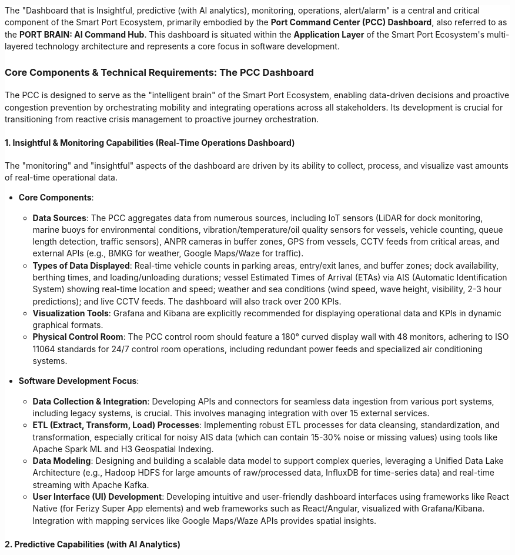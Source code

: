 The "Dashboard that is Insightful, predictive (with AI analytics), monitoring, operations, alert/alarm" is a central and critical component of the Smart Port Ecosystem, primarily embodied by the **Port Command Center (PCC) Dashboard**, also referred to as the **PORT BRAIN: AI Command Hub**. This dashboard is situated within the **Application Layer** of the Smart Port Ecosystem's multi-layered technology architecture and represents a core focus in software development.

### Core Components & Technical Requirements: The PCC Dashboard

The PCC is designed to serve as the "intelligent brain" of the Smart Port Ecosystem, enabling data-driven decisions and proactive congestion prevention by orchestrating mobility and integrating operations across all stakeholders. Its development is crucial for transitioning from reactive crisis management to proactive journey orchestration.

#### 1. Insightful & Monitoring Capabilities (Real-Time Operations Dashboard)

The "monitoring" and "insightful" aspects of the dashboard are driven by its ability to collect, process, and visualize vast amounts of real-time operational data.

*   **Core Components**:
    *   **Data Sources**: The PCC aggregates data from numerous sources, including IoT sensors (LiDAR for dock monitoring, marine buoys for environmental conditions, vibration/temperature/oil quality sensors for vessels, vehicle counting, queue length detection, traffic sensors), ANPR cameras in buffer zones, GPS from vessels, CCTV feeds from critical areas, and external APIs (e.g., BMKG for weather, Google Maps/Waze for traffic).
    *   **Types of Data Displayed**: Real-time vehicle counts in parking areas, entry/exit lanes, and buffer zones; dock availability, berthing times, and loading/unloading durations; vessel Estimated Times of Arrival (ETAs) via AIS (Automatic Identification System) showing real-time location and speed; weather and sea conditions (wind speed, wave height, visibility, 2-3 hour predictions); and live CCTV feeds. The dashboard will also track over 200 KPIs.
    *   **Visualization Tools**: Grafana and Kibana are explicitly recommended for displaying operational data and KPIs in dynamic graphical formats.
    *   **Physical Control Room**: The PCC control room should feature a 180° curved display wall with 48 monitors, adhering to ISO 11064 standards for 24/7 control room operations, including redundant power feeds and specialized air conditioning systems.

*   **Software Development Focus**:
    *   **Data Collection & Integration**: Developing APIs and connectors for seamless data ingestion from various port systems, including legacy systems, is crucial. This involves managing integration with over 15 external services.
    *   **ETL (Extract, Transform, Load) Processes**: Implementing robust ETL processes for data cleansing, standardization, and transformation, especially critical for noisy AIS data (which can contain 15-30% noise or missing values) using tools like Apache Spark ML and H3 Geospatial Indexing.
    *   **Data Modeling**: Designing and building a scalable data model to support complex queries, leveraging a Unified Data Lake Architecture (e.g., Hadoop HDFS for large amounts of raw/processed data, InfluxDB for time-series data) and real-time streaming with Apache Kafka.
    *   **User Interface (UI) Development**: Developing intuitive and user-friendly dashboard interfaces using frameworks like React Native (for Ferizy Super App elements) and web frameworks such as React/Angular, visualized with Grafana/Kibana. Integration with mapping services like Google Maps/Waze APIs provides spatial insights.

#### 2. Predictive Capabilities (with AI Analytics)
